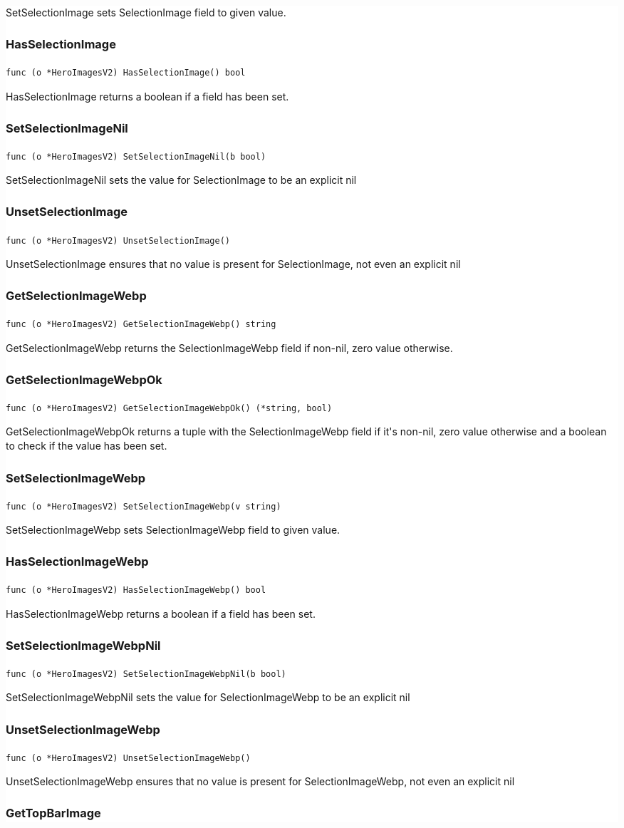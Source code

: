 SetSelectionImage sets SelectionImage field to given value.

### HasSelectionImage

`func (o *HeroImagesV2) HasSelectionImage() bool`

HasSelectionImage returns a boolean if a field has been set.

### SetSelectionImageNil

`func (o *HeroImagesV2) SetSelectionImageNil(b bool)`

 SetSelectionImageNil sets the value for SelectionImage to be an explicit nil

### UnsetSelectionImage
`func (o *HeroImagesV2) UnsetSelectionImage()`

UnsetSelectionImage ensures that no value is present for SelectionImage, not even an explicit nil
### GetSelectionImageWebp

`func (o *HeroImagesV2) GetSelectionImageWebp() string`

GetSelectionImageWebp returns the SelectionImageWebp field if non-nil, zero value otherwise.

### GetSelectionImageWebpOk

`func (o *HeroImagesV2) GetSelectionImageWebpOk() (*string, bool)`

GetSelectionImageWebpOk returns a tuple with the SelectionImageWebp field if it's non-nil, zero value otherwise
and a boolean to check if the value has been set.

### SetSelectionImageWebp

`func (o *HeroImagesV2) SetSelectionImageWebp(v string)`

SetSelectionImageWebp sets SelectionImageWebp field to given value.

### HasSelectionImageWebp

`func (o *HeroImagesV2) HasSelectionImageWebp() bool`

HasSelectionImageWebp returns a boolean if a field has been set.

### SetSelectionImageWebpNil

`func (o *HeroImagesV2) SetSelectionImageWebpNil(b bool)`

 SetSelectionImageWebpNil sets the value for SelectionImageWebp to be an explicit nil

### UnsetSelectionImageWebp
`func (o *HeroImagesV2) UnsetSelectionImageWebp()`

UnsetSelectionImageWebp ensures that no value is present for SelectionImageWebp, not even an explicit nil
### GetTopBarImage
